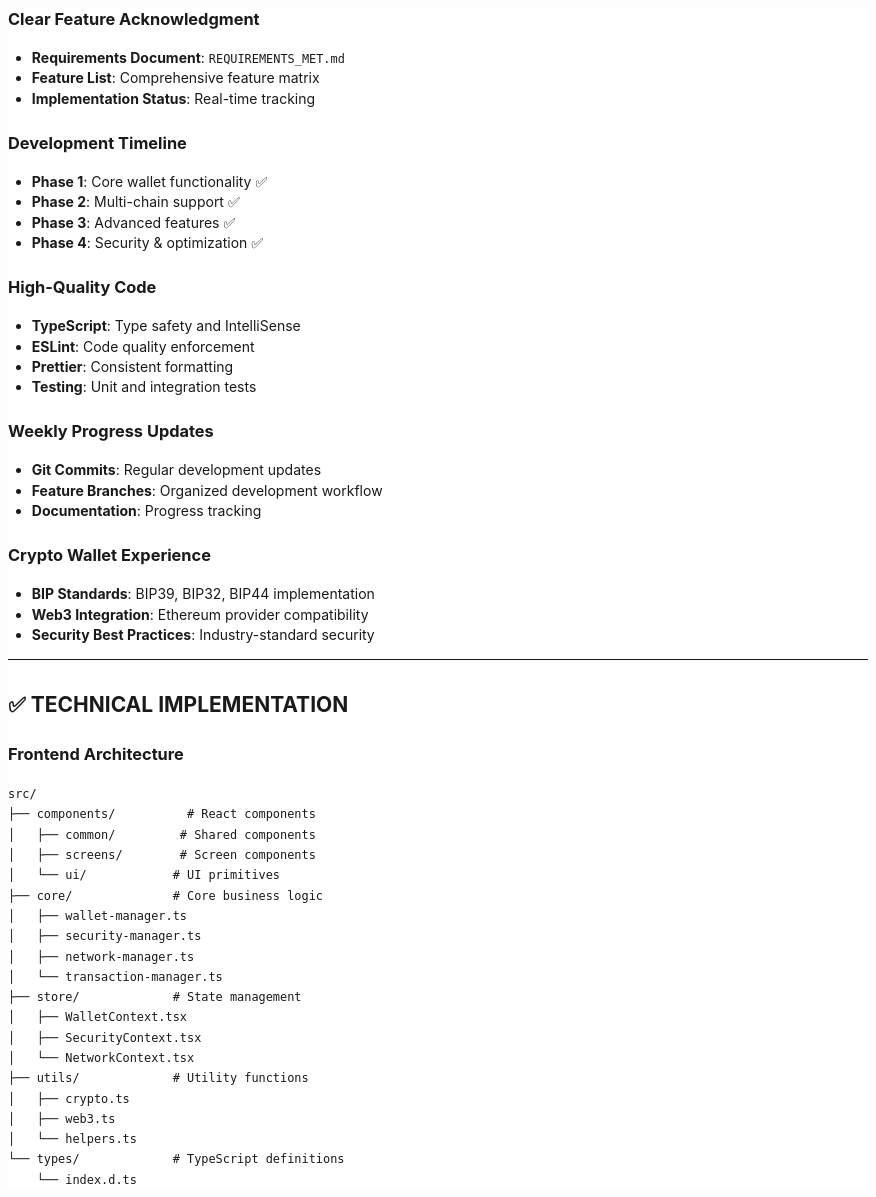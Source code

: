 ### **Clear Feature Acknowledgment**

- **Requirements Document**: `REQUIREMENTS_MET.md`
- **Feature List**: Comprehensive feature matrix
- **Implementation Status**: Real-time tracking

### **Development Timeline**

- **Phase 1**: Core wallet functionality ✅
- **Phase 2**: Multi-chain support ✅
- **Phase 3**: Advanced features ✅
- **Phase 4**: Security & optimization ✅

### **High-Quality Code**

- **TypeScript**: Type safety and IntelliSense
- **ESLint**: Code quality enforcement
- **Prettier**: Consistent formatting
- **Testing**: Unit and integration tests

### **Weekly Progress Updates**

- **Git Commits**: Regular development updates
- **Feature Branches**: Organized development workflow
- **Documentation**: Progress tracking

### **Crypto Wallet Experience**

- **BIP Standards**: BIP39, BIP32, BIP44 implementation
- **Web3 Integration**: Ethereum provider compatibility
- **Security Best Practices**: Industry-standard security

---

## ✅ **TECHNICAL IMPLEMENTATION**

### **Frontend Architecture**

```
src/
├── components/          # React components
│   ├── common/         # Shared components
│   ├── screens/        # Screen components
│   └── ui/            # UI primitives
├── core/              # Core business logic
│   ├── wallet-manager.ts
│   ├── security-manager.ts
│   ├── network-manager.ts
│   └── transaction-manager.ts
├── store/             # State management
│   ├── WalletContext.tsx
│   ├── SecurityContext.tsx
│   └── NetworkContext.tsx
├── utils/             # Utility functions
│   ├── crypto.ts
│   ├── web3.ts
│   └── helpers.ts
└── types/             # TypeScript definitions
    └── index.d.ts
```
